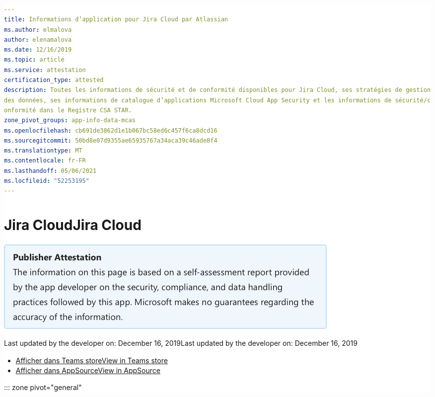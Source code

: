 ```yaml
---
title: Informations d’application pour Jira Cloud par Atlassian
ms.author: elmalova
author: elenamalova
ms.date: 12/16/2019
ms.topic: article
ms.service: attestation
certification_type: attested
description: Toutes les informations de sécurité et de conformité disponibles pour Jira Cloud, ses stratégies de gestion des données, ses informations de catalogue d’applications Microsoft Cloud App Security et les informations de sécurité/conformité dans le Registre CSA STAR.
zone_pivot_groups: app-info-data-mcas
ms.openlocfilehash: cb691de3862d1e1b067bc58ed6c457f6ca8dcd16
ms.sourcegitcommit: 50bd8e07d9355ae65935767a34aca39c46ade8f4
ms.translationtype: MT
ms.contentlocale: fr-FR
ms.lasthandoff: 05/06/2021
ms.locfileid: "52253195"
---
```

# <a name="jira-cloud"></a><span data-ttu-id="a6b32-103">Jira Cloud</span><span class="sxs-lookup"><span data-stu-id="a6b32-103">Jira Cloud</span></span>

<p></p>
<img alt="Publisher Attestation: The information on this page is based on a self-assessment report provided by the app developer on the security, compliance, and data handling practices followed by this app. Microsoft makes no guarantees regarding the accuracy of the information." src="../media/attested.png" width="650" />
<p><span data-ttu-id="a6b32-104">Last updated by the developer on: December 16, 2019</span><span class="sxs-lookup"><span data-stu-id="a6b32-104">Last updated by the developer on: December 16, 2019</span></span></p>

* <span data-ttu-id="a6b32-105"><a href="https://teams.microsoft.com/l/app/aa183fd9-7104-46c4-af9f-9ee9b81d717e" target="_blank">Afficher dans Teams store</a></span><span class="sxs-lookup"><span data-stu-id="a6b32-105"><a href="https://teams.microsoft.com/l/app/aa183fd9-7104-46c4-af9f-9ee9b81d717e" target="_blank">View in Teams store</a></span></span>
* <span data-ttu-id="a6b32-106"><a href="https://appsource.microsoft.com/product/office/WA200002140" target="_blank">Afficher dans AppSource</a></span><span class="sxs-lookup"><span data-stu-id="a6b32-106"><a href="https://appsource.microsoft.com/product/office/WA200002140" target="_blank">View in AppSource</a></span></span>

::: zone pivot="general"
